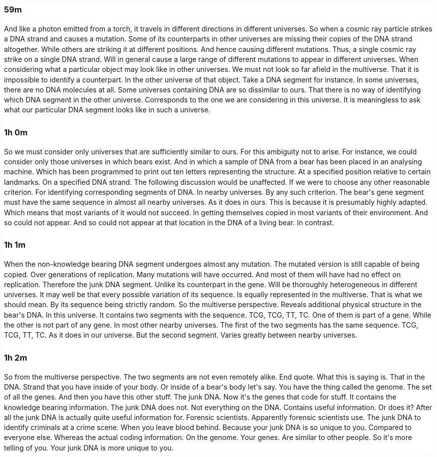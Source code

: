 ### 59m

And like a photon emitted from a torch, it travels in different directions in different universes. So when a cosmic ray particle strikes a DNA strand and causes a mutation. Some of its counterparts in other universes are missing their copies of the DNA strand altogether. While others are striking it at different positions. And hence causing different mutations. Thus, a single cosmic ray strike on a single DNA strand. Will in general cause a large range of different mutations to appear in different universes. When considering what a particular object may look like in other universes. We must not look so far afield in the multiverse. That it is impossible to identify a counterpart. In the other universe of that object. Take a DNA segment for instance. In some universes, there are no DNA molecules at all. Some universes containing DNA are so dissimilar to ours. That there is no way of identifying which DNA segment in the other universe. Corresponds to the one we are considering in this universe. It is meaningless to ask what our particular DNA segment looks like in such a universe.

### 1h 0m

So we must consider only universes that are sufficiently similar to ours. For this ambiguity not to arise. For instance, we could consider only those universes in which bears exist. And in which a sample of DNA from a bear has been placed in an analysing machine. Which has been programmed to print out ten letters representing the structure. At a specified position relative to certain landmarks. On a specified DNA strand. The following discussion would be unaffected. If we were to choose any other reasonable criterion. For identifying corresponding segments of DNA. In nearby universes. By any such criterion. The bear's gene segment must have the same sequence in almost all nearby universes. As it does in ours. This is because it is presumably highly adapted. Which means that most variants of it would not succeed. In getting themselves copied in most variants of their environment. And so could not appear. And so could not appear at that location in the DNA of a living bear. In contrast.

### 1h 1m

When the non-knowledge bearing DNA segment undergoes almost any mutation. The mutated version is still capable of being copied. Over generations of replication. Many mutations will have occurred. And most of them will have had no effect on replication. Therefore the junk DNA segment. Unlike its counterpart in the gene. Will be thoroughly heterogeneous in different universes. It may well be that every possible variation of its sequence. Is equally represented in the multiverse. That is what we should mean. By its sequence being strictly random. So the multiverse perspective. Reveals additional physical structure in the bear's DNA. In this universe. It contains two segments with the sequence. TCG, TCG, TT, TC. One of them is part of a gene. While the other is not part of any gene. In most other nearby universes. The first of the two segments has the same sequence. TCG, TCG, TT, TC. As it does in our universe. But the second segment. Varies greatly between nearby universes.

### 1h 2m

So from the multiverse perspective. The two segments are not even remotely alike. End quote. What this is saying is. That in the DNA. Strand that you have inside of your body. Or inside of a bear's body let's say. You have the thing called the genome. The set of all the genes. And then you have this other stuff. The junk DNA. Now it's the genes that code for stuff. It contains the knowledge bearing information. The junk DNA does not. Not everything on the DNA. Contains useful information. Or does it? After all the junk DNA is actually quite useful information for. Forensic scientists. Apparently forensic scientists use. The junk DNA to identify criminals at a crime scene. When you leave blood behind. Because your junk DNA is so unique to you. Compared to everyone else. Whereas the actual coding information. On the genome. Your genes. Are similar to other people. So it's more telling of you. Your junk DNA is more unique to you.
